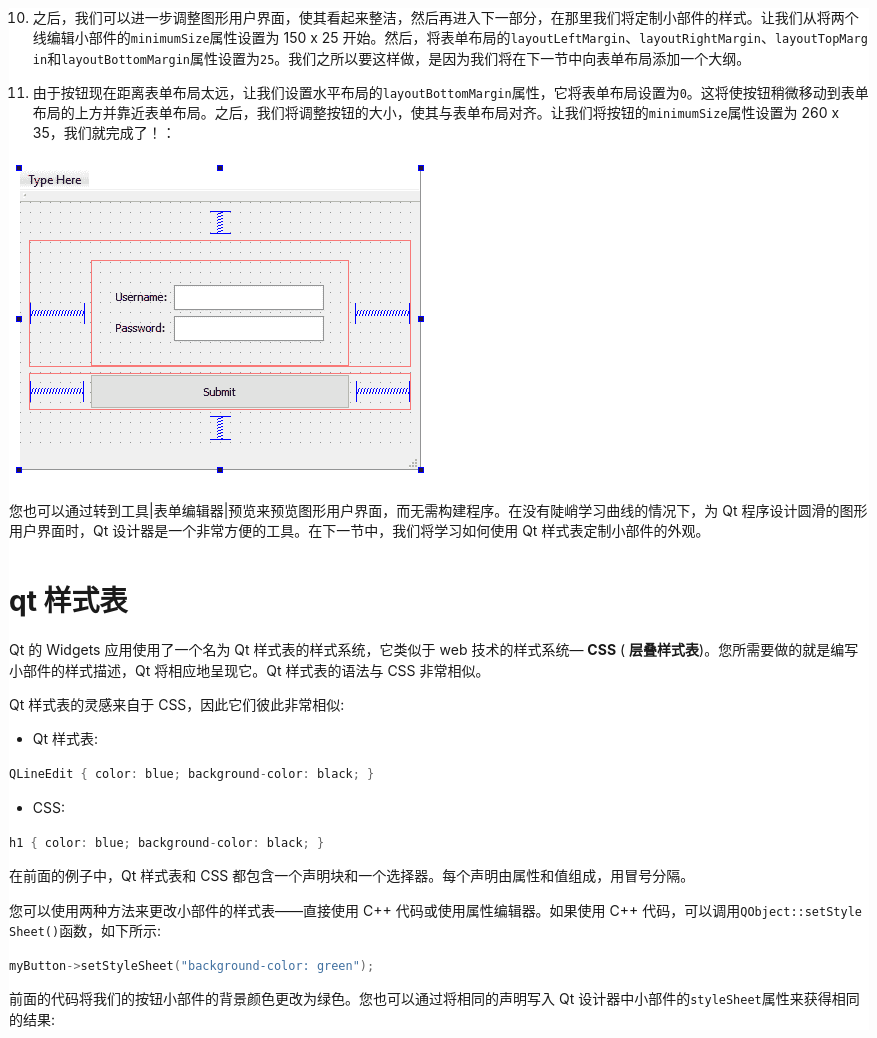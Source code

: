 10.  之后，我们可以进一步调整图形用户界面，使其看起来整洁，然后再进入下一部分，在那里我们将定制小部件的样式。让我们从将两个线编辑小部件的`minimumSize`属性设置为 150 x 25 开始。然后，将表单布局的`layoutLeftMargin`、`layoutRightMargin`、`layoutTopMargin`和`layoutBottomMargin`属性设置为`25`。我们之所以要这样做，是因为我们将在下一节中向表单布局添加一个大纲。

11.  由于按钮现在距离表单布局太远，让我们设置水平布局的`layoutBottomMargin`属性，它将表单布局设置为`0`。这将使按钮稍微移动到表单布局的上方并靠近表单布局。之后，我们将调整按钮的大小，使其与表单布局对齐。让我们将按钮的`minimumSize`属性设置为 260 x 35，我们就完成了！：

![](img/cc448268-3595-446c-a1cb-1fb416824a36.png)

您也可以通过转到工具|表单编辑器|预览来预览图形用户界面，而无需构建程序。在没有陡峭学习曲线的情况下，为 Qt 程序设计圆滑的图形用户界面时，Qt 设计器是一个非常方便的工具。在下一节中，我们将学习如何使用 Qt 样式表定制小部件的外观。

# qt 样式表

Qt 的 Widgets 应用使用了一个名为 Qt 样式表的样式系统，它类似于 web 技术的样式系统— **CSS** ( **层叠样式表**)。您所需要做的就是编写小部件的样式描述，Qt 将相应地呈现它。Qt 样式表的语法与 CSS 非常相似。

Qt 样式表的灵感来自于 CSS，因此它们彼此非常相似:

*   Qt 样式表:

```cpp
QLineEdit { color: blue; background-color: black; } 
```

*   CSS:

```cpp
h1 { color: blue; background-color: black; } 
```

在前面的例子中，Qt 样式表和 CSS 都包含一个声明块和一个选择器。每个声明由属性和值组成，用冒号分隔。

您可以使用两种方法来更改小部件的样式表——直接使用 C++ 代码或使用属性编辑器。如果使用 C++ 代码，可以调用`QObject::setStyleSheet()`函数，如下所示:

```cpp
myButton->setStyleSheet("background-color: green"); 
```

前面的代码将我们的按钮小部件的背景颜色更改为绿色。您也可以通过将相同的声明写入 Qt 设计器中小部件的`styleSheet`属性来获得相同的结果:
